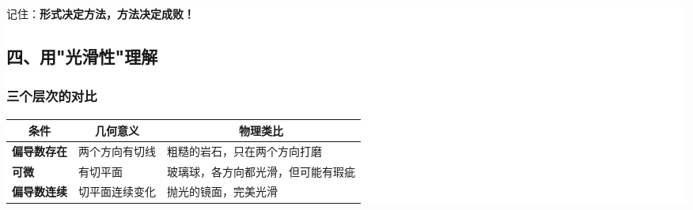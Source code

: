 记住：**形式决定方法，方法决定成败！**
## 四、用"光滑性"理解

### 三个层次的对比

|条件|几何意义|物理类比|
|---|---|---|
|**偏导数存在**|两个方向有切线|粗糙的岩石，只在两个方向打磨|
|**可微**|有切平面|玻璃球，各方向都光滑，但可能有瑕疵|
|**偏导数连续**|切平面连续变化|抛光的镜面，完美光滑|
